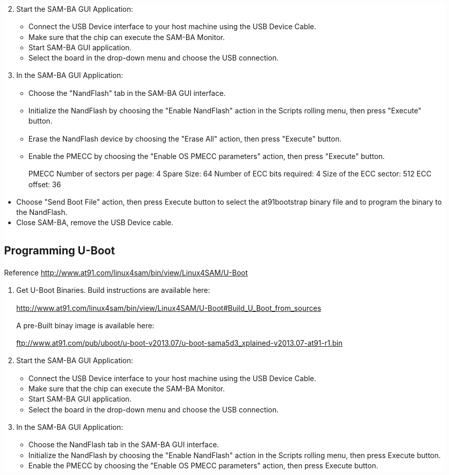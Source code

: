  2. Start the SAM-BA GUI Application:

     - Connect the USB Device interface to your host machine using the USB
       Device Cable.
     - Make sure that the chip can execute the SAM-BA Monitor.
     - Start SAM-BA GUI application.
     - Select the board in the drop-down menu and choose the USB connection.

  3. In the SAM-BA GUI Application:

     - Choose the "NandFlash" tab in the SAM-BA GUI interface.
     - Initialize the NandFlash by choosing the "Enable NandFlash" action in
       the Scripts rolling menu, then press "Execute" button.
     - Erase the NandFlash device by choosing the "Erase All" action, then
       press "Execute" button.
     - Enable the PMECC by choosing the "Enable OS PMECC parameters" action,
       then press "Execute" button.

         PMECC
         Number of sectors per page: 4
         Spare Size: 64
         Number of ECC bits required: 4
         Size of the ECC sector: 512
         ECC offset: 36

   - Choose "Send Boot File" action, then press Execute button to select the
     at91bootstrap binary file and to program the binary to the NandFlash.
   - Close SAM-BA, remove the USB Device cable.

  Programming U-Boot
  -------------------

  Reference http://www.at91.com/linux4sam/bin/view/Linux4SAM/U-Boot

  1. Get U-Boot Binaries.  Build instructions are available here:

     http://www.at91.com/linux4sam/bin/view/Linux4SAM/U-Boot#Build_U_Boot_from_sources

     A pre-Built binay image is available here:

     ftp://www.at91.com/pub/uboot/u-boot-v2013.07/u-boot-sama5d3_xplained-v2013.07-at91-r1.bin

  2. Start the SAM-BA GUI Application:

     - Connect the USB Device interface to your host machine using the USB
       Device Cable.
     - Make sure that the chip can execute the SAM-BA Monitor.
     - Start SAM-BA GUI application.
     - Select the board in the drop-down menu and choose the USB connection.

  3. In the SAM-BA GUI Application:

     - Choose the NandFlash tab in the SAM-BA GUI interface.
     - Initialize the NandFlash by choosing the "Enable NandFlash" action in
       the Scripts rolling menu, then press Execute button.
     - Enable the PMECC by choosing the "Enable OS PMECC parameters" action,
       then press Execute button.
